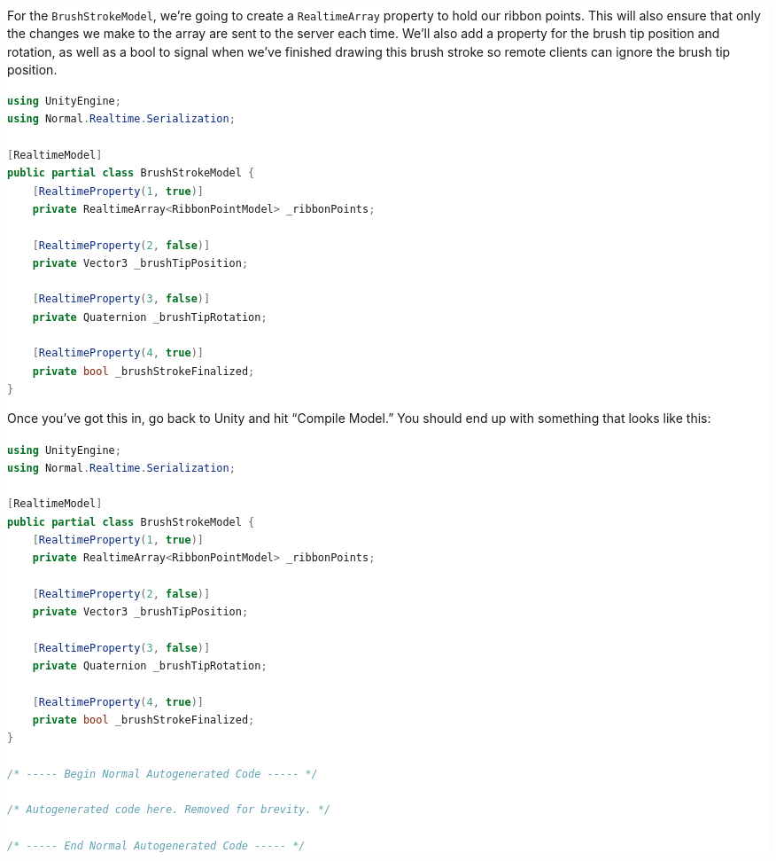For the `BrushStrokeModel`, we’re going to create a `RealtimeArray` property to hold our ribbon points. This will also ensure that only the changes we make to the array are sent to the server each time. We’ll also add a property for the brush tip position and rotation, as well as a bool to signal when we’ve finished drawing this brush stroke so remote clients can ignore the brush tip position.

```csharp
using UnityEngine;
using Normal.Realtime.Serialization;

[RealtimeModel]
public partial class BrushStrokeModel {
    [RealtimeProperty(1, true)]
    private RealtimeArray<RibbonPointModel> _ribbonPoints;

    [RealtimeProperty(2, false)]
    private Vector3 _brushTipPosition;

    [RealtimeProperty(3, false)]
    private Quaternion _brushTipRotation;

    [RealtimeProperty(4, true)]
    private bool _brushStrokeFinalized;
}
```

Once you’ve got this in, go back to Unity and hit “Compile Model.” You should end up with something that looks like this:

```csharp {19-23}
using UnityEngine;
using Normal.Realtime.Serialization;

[RealtimeModel]
public partial class BrushStrokeModel {
    [RealtimeProperty(1, true)]
    private RealtimeArray<RibbonPointModel> _ribbonPoints;

    [RealtimeProperty(2, false)]
    private Vector3 _brushTipPosition;

    [RealtimeProperty(3, false)]
    private Quaternion _brushTipRotation;

    [RealtimeProperty(4, true)]
    private bool _brushStrokeFinalized;
}

/* ----- Begin Normal Autogenerated Code ----- */

/* Autogenerated code here. Removed for brevity. */

/* ----- End Normal Autogenerated Code ----- */
```
